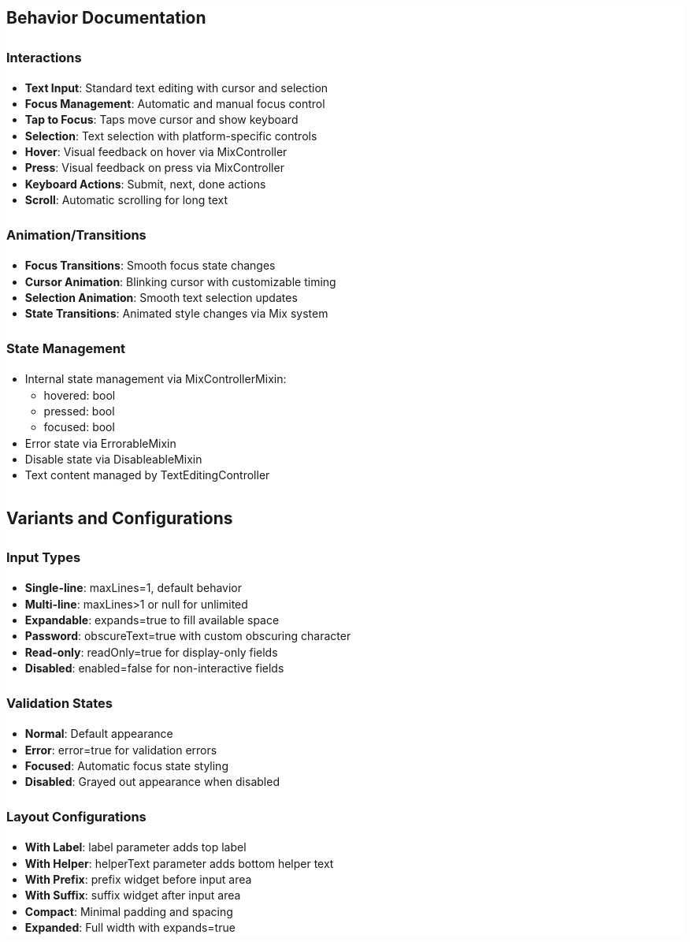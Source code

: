## Behavior Documentation

### Interactions
- **Text Input**: Standard text editing with cursor and selection
- **Focus Management**: Automatic and manual focus control
- **Tap to Focus**: Taps move cursor and show keyboard
- **Selection**: Text selection with platform-specific controls
- **Hover**: Visual feedback on hover via MixController
- **Press**: Visual feedback on press via MixController
- **Keyboard Actions**: Submit, next, done actions
- **Scroll**: Automatic scrolling for long text

### Animation/Transitions
- **Focus Transitions**: Smooth focus state changes
- **Cursor Animation**: Blinking cursor with customizable timing
- **Selection Animation**: Smooth text selection updates
- **State Transitions**: Animated style changes via Mix system

### State Management
- Internal state management via MixControllerMixin:
  - hovered: bool
  - pressed: bool
  - focused: bool
- Error state via ErrorableMixin
- Disable state via DisableableMixin
- Text content managed by TextEditingController

## Variants and Configurations

### Input Types
- **Single-line**: maxLines=1, default behavior
- **Multi-line**: maxLines>1 or null for unlimited
- **Expandable**: expands=true to fill available space
- **Password**: obscureText=true with custom obscuring character
- **Read-only**: readOnly=true for display-only fields
- **Disabled**: enabled=false for non-interactive fields

### Validation States
- **Normal**: Default appearance
- **Error**: error=true for validation errors
- **Focused**: Automatic focus state styling
- **Disabled**: Grayed out appearance when disabled

### Layout Configurations
- **With Label**: label parameter adds top label
- **With Helper**: helperText parameter adds bottom helper text
- **With Prefix**: prefix widget before input area
- **With Suffix**: suffix widget after input area
- **Compact**: Minimal padding and spacing
- **Expanded**: Full width with expands=true

